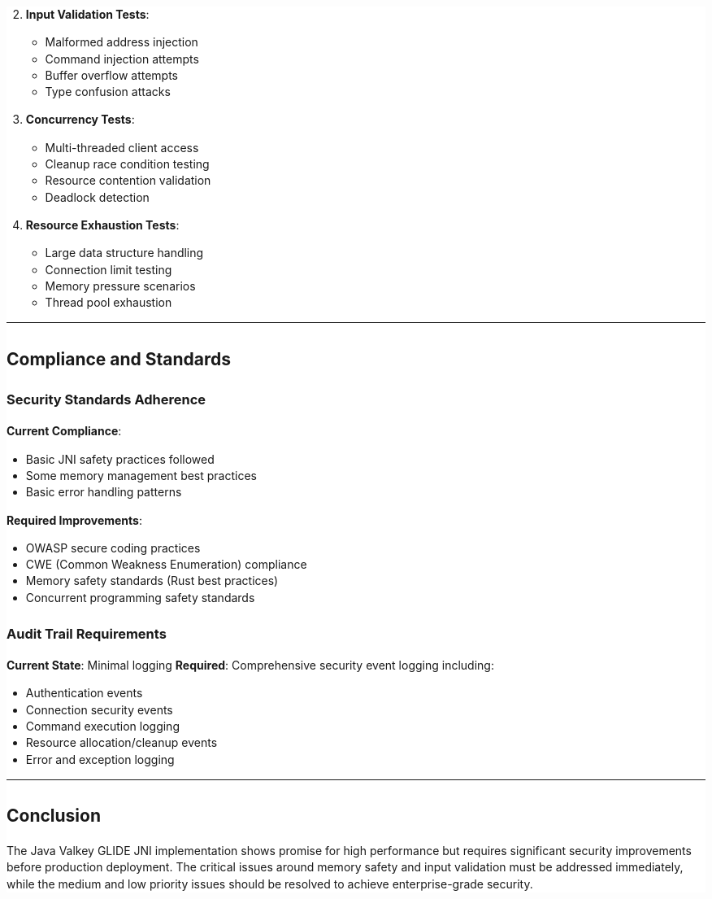 2. **Input Validation Tests**:
   - Malformed address injection
   - Command injection attempts
   - Buffer overflow attempts
   - Type confusion attacks

3. **Concurrency Tests**:
   - Multi-threaded client access
   - Cleanup race condition testing
   - Resource contention validation
   - Deadlock detection

4. **Resource Exhaustion Tests**:
   - Large data structure handling
   - Connection limit testing
   - Memory pressure scenarios
   - Thread pool exhaustion

---

## Compliance and Standards

### Security Standards Adherence

**Current Compliance**:
- Basic JNI safety practices followed
- Some memory management best practices
- Basic error handling patterns

**Required Improvements**:
- OWASP secure coding practices
- CWE (Common Weakness Enumeration) compliance
- Memory safety standards (Rust best practices)
- Concurrent programming safety standards

### Audit Trail Requirements

**Current State**: Minimal logging
**Required**: Comprehensive security event logging including:
- Authentication events
- Connection security events
- Command execution logging
- Resource allocation/cleanup events
- Error and exception logging

---

## Conclusion

The Java Valkey GLIDE JNI implementation shows promise for high performance but requires significant security improvements before production deployment. The critical issues around memory safety and input validation must be addressed immediately, while the medium and low priority issues should be resolved to achieve enterprise-grade security.
